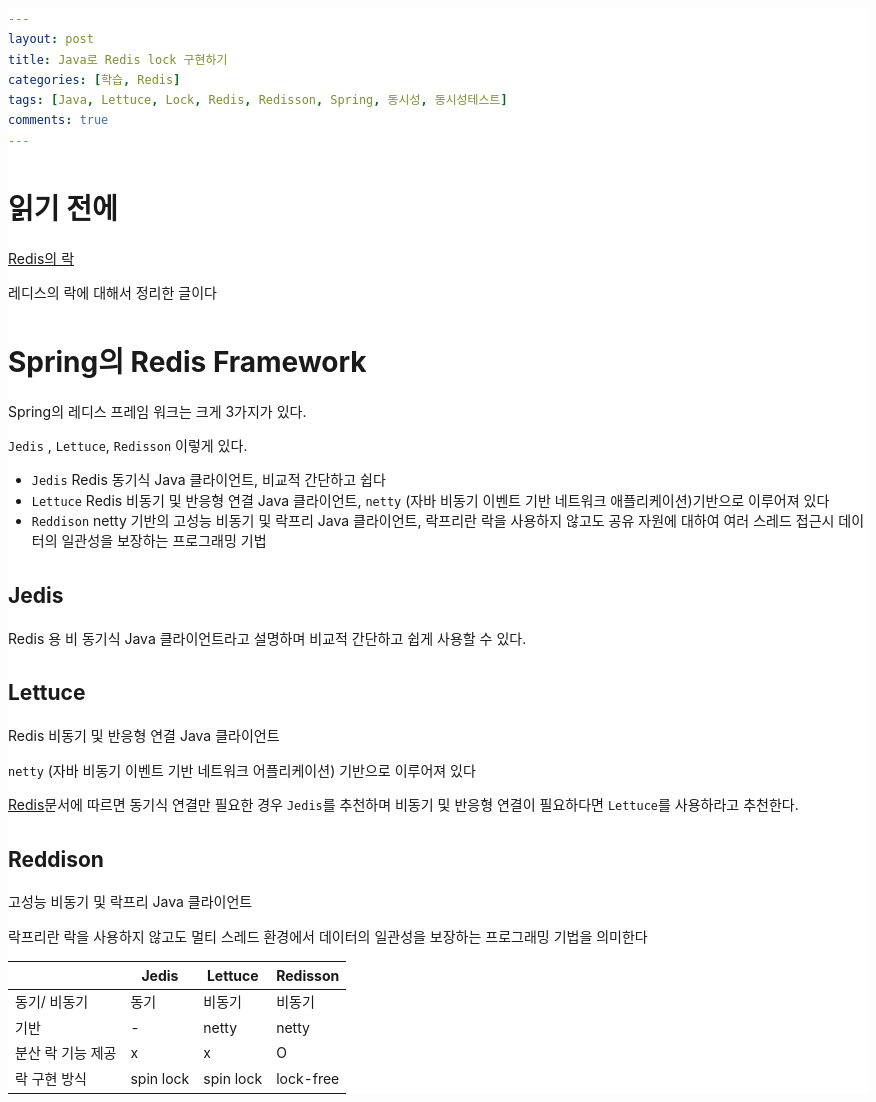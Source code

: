 ```yaml
---
layout: post
title: Java로 Redis lock 구현하기
categories: [학습, Redis]
tags: [Java, Lettuce, Lock, Redis, Redisson, Spring, 동시성, 동시성테스트]
comments: true
---
```


# 읽기 전에

[Redis의 락](../redis-lock)

레디스의 락에 대해서 정리한 글이다

# Spring의 Redis Framework
Spring의 레디스 프레임 워크는 크게 3가지가 있다.

`Jedis` , `Lettuce`, `Redisson`
이렇게 있다.

- `Jedis`
  Redis 동기식 Java 클라이언트, 비교적 간단하고 쉽다
- `Lettuce`
  Redis 비동기 및 반응형 연결 Java 클라이언트, `netty` (자바 비동기 이벤트 기반 네트워크 애플리케이션)기반으로 이루어져 있다
- `Reddison`
  netty 기반의 고성능 비동기 및 락프리 Java 클라이언트, 락프리란 락을 사용하지 않고도 공유 자원에 대하여 여러 스레드 접근시 데이터의 일관성을 보장하는 프로그래밍 기법


## Jedis
Redis 용 비 동기식 Java 클라이언트라고 설명하며 비교적 간단하고 쉽게 사용할 수 있다.

## Lettuce

Redis 비동기 및 반응형 연결 Java 클라이언트

`netty` (자바 비동기 이벤트 기반 네트워크 어플리케이션) 기반으로 이루어져 있다

[Redis](https://redis.io/docs/latest/develop/connect/clients/java/lettuce/)문서에 따르면 동기식 연결만 필요한 경우 `Jedis`를 추천하며 비동기 및 반응형 연결이 필요하다면 `Lettuce`를 사용하라고 추천한다.

## Reddison
고성능 비동기 및 락프리 Java 클라이언트

락프리란 락을 사용하지 않고도 멀티 스레드 환경에서 데이터의 일관성을 보장하는 프로그래밍 기법을 의미한다

|            | Jedis     | Lettuce   | Redisson  |
| ---------- | --------- | --------- | --------- |
| 동기/ 비동기    | 동기        | 비동기       | 비동기       |
| 기반         | -         | netty     | netty     |
| 분산 락 기능 제공 | x         | x         | O         |
| 락 구현 방식    | spin lock | spin lock | lock-free |
